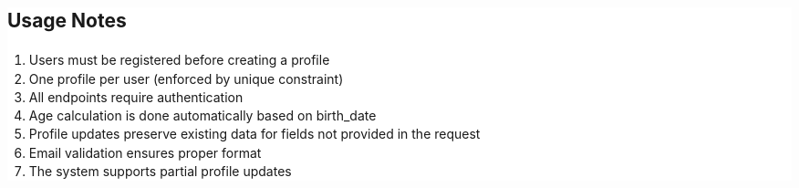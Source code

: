 ## Usage Notes

1. Users must be registered before creating a profile
2. One profile per user (enforced by unique constraint)
3. All endpoints require authentication
4. Age calculation is done automatically based on birth_date
5. Profile updates preserve existing data for fields not provided in the request
6. Email validation ensures proper format
7. The system supports partial profile updates 